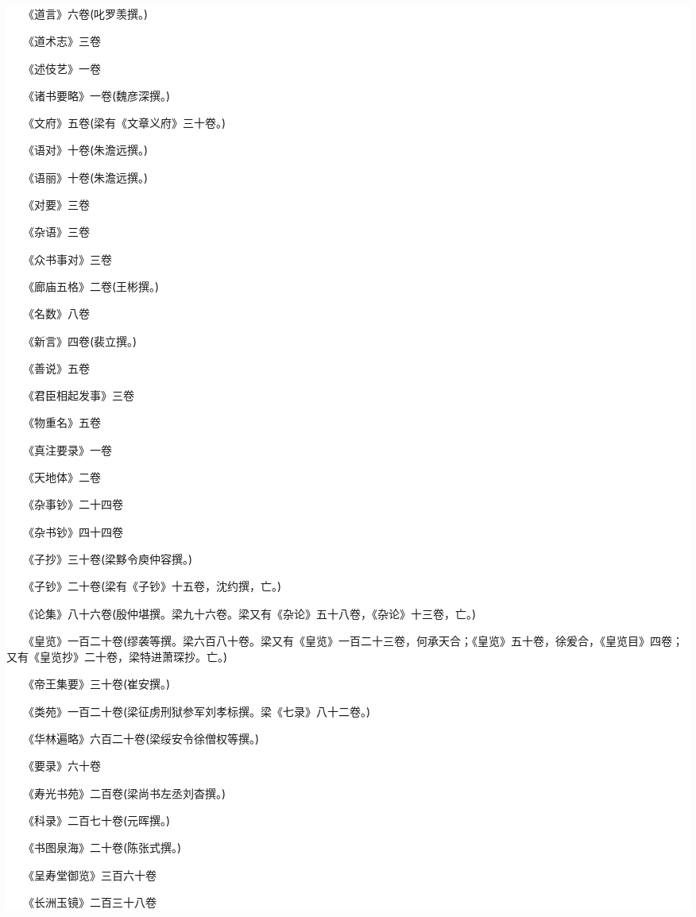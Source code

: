 　　《道言》六卷(叱罗羡撰。)

　　《道术志》三卷

　　《述伎艺》一卷

　　《诸书要略》一卷(魏彦深撰。)

　　《文府》五卷(梁有《文章义府》三十卷。)

　　《语对》十卷(朱澹远撰。)

　　《语丽》十卷(朱澹远撰。)

　　《对要》三卷

　　《杂语》三卷

　　《众书事对》三卷

　　《廊庙五格》二卷(王彬撰。)

　　《名数》八卷

　　《新言》四卷(裴立撰。)

　　《善说》五卷

　　《君臣相起发事》三卷

　　《物重名》五卷

　　《真注要录》一卷

　　《天地体》二卷

　　《杂事钞》二十四卷

　　《杂书钞》四十四卷

　　《子抄》三十卷(梁黟令庾仲容撰。)

　　《子钞》二十卷(梁有《子钞》十五卷，沈约撰，亡。)

　　《论集》八十六卷(殷仲堪撰。梁九十六卷。梁又有《杂论》五十八卷，《杂论》十三卷，亡。)

　　《皇览》一百二十卷(缪袭等撰。梁六百八十卷。梁又有《皇览》一百二十三卷，何承天合；《皇览》五十卷，徐爰合，《皇览目》四卷；又有《皇览抄》二十卷，梁特进萧琛抄。亡。)

　　《帝王集要》三十卷(崔安撰。)

　　《类苑》一百二十卷(梁征虏刑狱参军刘孝标撰。梁《七录》八十二卷。)

　　《华林遍略》六百二十卷(梁绥安令徐僧权等撰。)

　　《要录》六十卷

　　《寿光书苑》二百卷(梁尚书左丞刘杳撰。)

　　《科录》二百七十卷(元晖撰。)

　　《书图泉海》二十卷(陈张式撰。)

　　《呈寿堂御览》三百六十卷

　　《长洲玉镜》二百三十八卷
